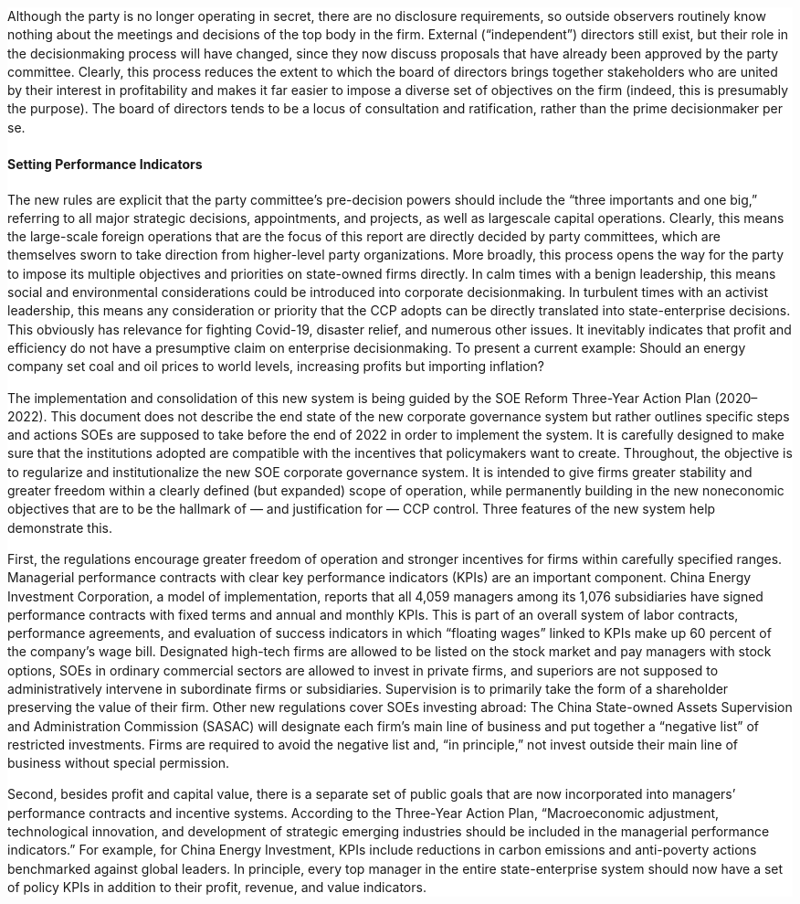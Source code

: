 Although the party is no longer operating in secret, there are no disclosure requirements, so outside observers routinely know nothing about the meetings and decisions of the top body in the firm. External (“independent”) directors still exist, but their role in the decisionmaking process will have changed, since they now discuss proposals that have already been approved by the party committee. Clearly, this process reduces the extent to which the board of directors brings together stakeholders who are united by their interest in profitability and makes it far easier to impose a diverse set of objectives on the firm (indeed, this is presumably the purpose). The board of directors tends to be a locus of consultation and ratification, rather than the prime decisionmaker per se.

#### Setting Performance Indicators

The new rules are explicit that the party committee’s pre-decision powers should include the “three importants and one big,” referring to all major strategic decisions, appointments, and projects, as well as largescale capital operations. Clearly, this means the large-scale foreign operations that are the focus of this report are directly decided by party committees, which are themselves sworn to take direction from higher-level party organizations. More broadly, this process opens the way for the party to impose its multiple objectives and priorities on state-owned firms directly. In calm times with a benign leadership, this means social and environmental considerations could be introduced into corporate decisionmaking. In turbulent times with an activist leadership, this means any consideration or priority that the CCP adopts can be directly translated into state-enterprise decisions. This obviously has relevance for fighting Covid-19, disaster relief, and numerous other issues. It inevitably indicates that profit and efficiency do not have a presumptive claim on enterprise decisionmaking. To present a current example: Should an energy company set coal and oil prices to world levels, increasing profits but importing inflation?

The implementation and consolidation of this new system is being guided by the SOE Reform Three-Year Action Plan (2020–2022). This document does not describe the end state of the new corporate governance system but rather outlines specific steps and actions SOEs are supposed to take before the end of 2022 in order to implement the system. It is carefully designed to make sure that the institutions adopted are compatible with the incentives that policymakers want to create. Throughout, the objective is to regularize and institutionalize the new SOE corporate governance system. It is intended to give firms greater stability and greater freedom within a clearly defined (but expanded) scope of operation, while permanently building in the new noneconomic objectives that are to be the hallmark of — and justification for — CCP control. Three features of the new system help demonstrate this.

First, the regulations encourage greater freedom of operation and stronger incentives for firms within carefully specified ranges. Managerial performance contracts with clear key performance indicators (KPIs) are an important component. China Energy Investment Corporation, a model of implementation, reports that all 4,059 managers among its 1,076 subsidiaries have signed performance contracts with fixed terms and annual and monthly KPIs. This is part of an overall system of labor contracts, performance agreements, and evaluation of success indicators in which “floating wages” linked to KPIs make up 60 percent of the company’s wage bill. Designated high-tech firms are allowed to be listed on the stock market and pay managers with stock options, SOEs in ordinary commercial sectors are allowed to invest in private firms, and superiors are not supposed to administratively intervene in subordinate firms or subsidiaries. Supervision is to primarily take the form of a shareholder preserving the value of their firm. Other new regulations cover SOEs investing abroad: The China State-owned Assets Supervision and Administration Commission (SASAC) will designate each firm’s main line of business and put together a “negative list” of restricted investments. Firms are required to avoid the negative list and, “in principle,” not invest outside their main line of business without special permission.

Second, besides profit and capital value, there is a separate set of public goals that are now incorporated into managers’ performance contracts and incentive systems. According to the Three-Year Action Plan, “Macroeconomic adjustment, technological innovation, and development of strategic emerging industries should be included in the managerial performance indicators.” For example, for China Energy Investment, KPIs include reductions in carbon emissions and anti-poverty actions benchmarked against global leaders. In principle, every top manager in the entire state-enterprise system should now have a set of policy KPIs in addition to their profit, revenue, and value indicators.
